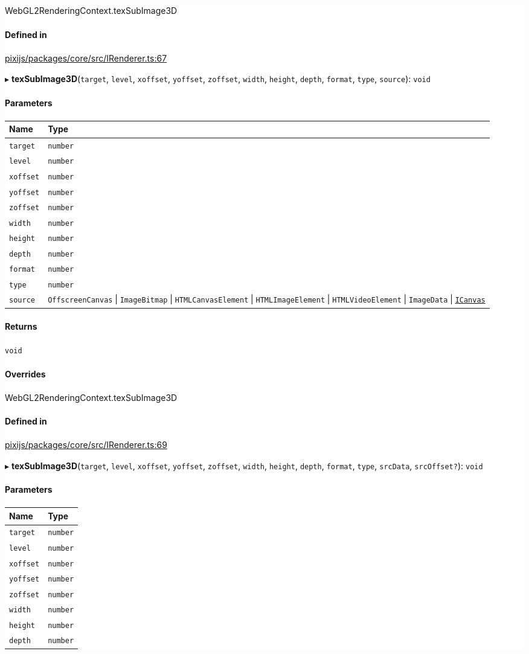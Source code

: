 WebGL2RenderingContext.texSubImage3D

#### Defined in

[pixijs/packages/core/src/IRenderer.ts:67](https://github.com/pixijs/pixijs/blob/2194fe5c5/packages/core/src/IRenderer.ts#L67)

▸ **texSubImage3D**(`target`, `level`, `xoffset`, `yoffset`, `zoffset`, `width`, `height`, `depth`, `format`, `type`, `source`): `void`

#### Parameters

| Name | Type |
| :------ | :------ |
| `target` | `number` |
| `level` | `number` |
| `xoffset` | `number` |
| `yoffset` | `number` |
| `zoffset` | `number` |
| `width` | `number` |
| `height` | `number` |
| `depth` | `number` |
| `format` | `number` |
| `type` | `number` |
| `source` | `OffscreenCanvas` \| `ImageBitmap` \| `HTMLCanvasElement` \| `HTMLImageElement` \| `HTMLVideoElement` \| `ImageData` \| [`ICanvas`](pixi_core.ICanvas.md) |

#### Returns

`void`

#### Overrides

WebGL2RenderingContext.texSubImage3D

#### Defined in

[pixijs/packages/core/src/IRenderer.ts:69](https://github.com/pixijs/pixijs/blob/2194fe5c5/packages/core/src/IRenderer.ts#L69)

▸ **texSubImage3D**(`target`, `level`, `xoffset`, `yoffset`, `zoffset`, `width`, `height`, `depth`, `format`, `type`, `srcData`, `srcOffset?`): `void`

#### Parameters

| Name | Type |
| :------ | :------ |
| `target` | `number` |
| `level` | `number` |
| `xoffset` | `number` |
| `yoffset` | `number` |
| `zoffset` | `number` |
| `width` | `number` |
| `height` | `number` |
| `depth` | `number` |